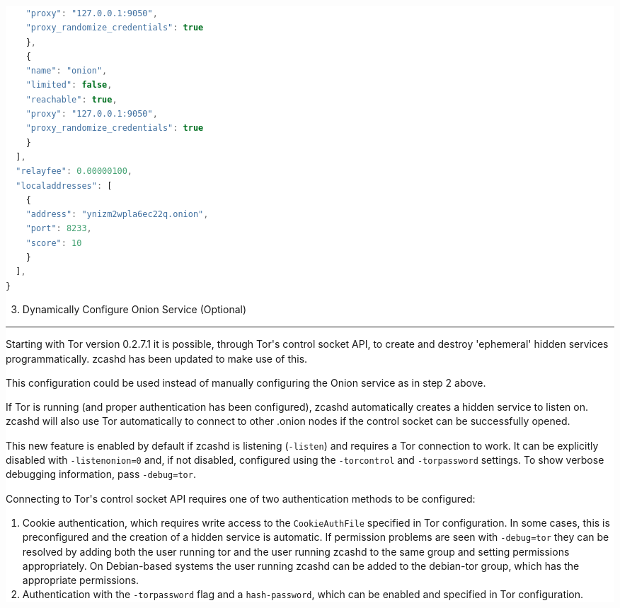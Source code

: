 ```javascript
    "proxy": "127.0.0.1:9050",
    "proxy_randomize_credentials": true
    },
    {
    "name": "onion",
    "limited": false,
    "reachable": true,
    "proxy": "127.0.0.1:9050",
    "proxy_randomize_credentials": true
    }
  ],
  "relayfee": 0.00000100,
  "localaddresses": [
    {
    "address": "ynizm2wpla6ec22q.onion",
    "port": 8233,
    "score": 10
    }
  ],
}
```


3. Dynamically Configure Onion Service (Optional)
-------------------------------------------------

Starting with Tor version 0.2.7.1 it is possible, through Tor's control socket
API, to create and destroy 'ephemeral' hidden services programmatically. zcashd
has been updated to make use of this.

This configuration could be used instead of manually configuring the Onion
service as in step 2 above.

If Tor is running (and proper authentication has been configured), zcashd
automatically creates a hidden service to listen on. zcashd will also use Tor
automatically to connect to other .onion nodes if the control socket can be
successfully opened.

This new feature is enabled by default if zcashd is listening (`-listen`) and
requires a Tor connection to work. It can be explicitly disabled with
`-listenonion=0` and, if not disabled, configured using the `-torcontrol`
and `-torpassword` settings. To show verbose debugging information, pass
`-debug=tor`.

Connecting to Tor's control socket API requires one of two authentication
methods to be configured:

1. Cookie authentication, which requires write access to the `CookieAuthFile`
   specified in Tor configuration. In some cases, this is preconfigured and the
   creation of a hidden service is automatic. If permission problems are seen
   with `-debug=tor` they can be resolved by adding both the user running tor
   and  the user running zcashd to the same group and setting permissions
   appropriately. On Debian-based systems the user running zcashd can be added
   to the debian-tor group, which has the appropriate permissions.
2. Authentication with the `-torpassword` flag and a `hash-password`, which
   can be enabled and specified in Tor configuration.
